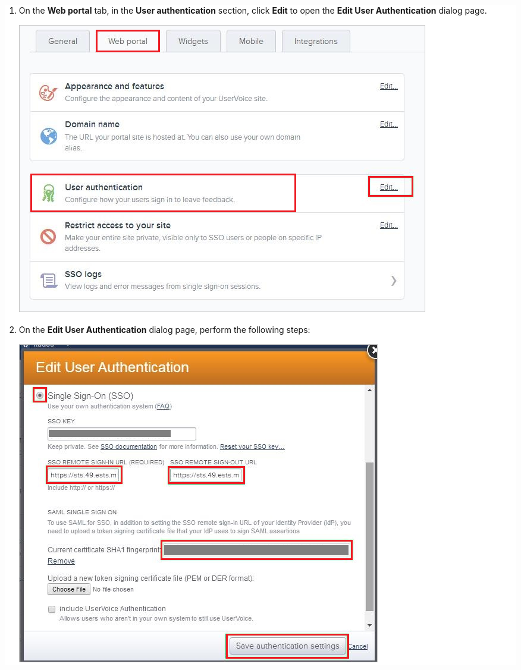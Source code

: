 1. On the **Web portal** tab, in the **User authentication** section, click **Edit** to open the **Edit User Authentication** dialog page.
   
    ![Web portal Tab](./media/uservoice-tutorial/ic777520.png "Web portal")

1. On the **Edit User Authentication** dialog page, perform the following steps:
   
    ![Edit user authentication](./media/uservoice-tutorial/ic777521.png "Edit user authentication")
   